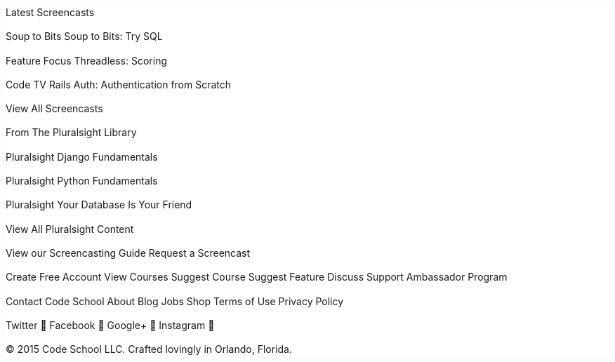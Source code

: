Latest Screencasts


Soup to Bits 
Soup to Bits: Try SQL

Feature Focus 
Threadless: Scoring

Code TV 
Rails Auth: Authentication from Scratch

View All Screencasts 




From The Pluralsight Library


Pluralsight 
Django Fundamentals

Pluralsight 
Python Fundamentals

Pluralsight 
Your Database Is Your Friend

View All Pluralsight Content 


View our Screencasting Guide
 Request a Screencast
 





Create Free Account
View Courses
Suggest Course
Suggest Feature
Discuss
Support
Ambassador Program

Contact Code School
About
Blog
Jobs
Shop
Terms of Use
Privacy Policy

Twitter  
 Facebook  
 Google+  
 Instagram  
 
© 2015 Code School LLC. Crafted lovingly in Orlando, Florida.

